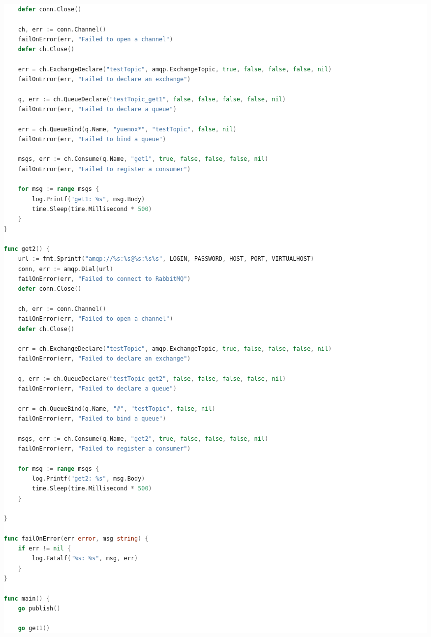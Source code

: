 ```go
	defer conn.Close()

	ch, err := conn.Channel()
	failOnError(err, "Failed to open a channel")
	defer ch.Close()

	err = ch.ExchangeDeclare("testTopic", amqp.ExchangeTopic, true, false, false, false, nil)
	failOnError(err, "Failed to declare an exchange")

	q, err := ch.QueueDeclare("testTopic_get1", false, false, false, false, nil)
	failOnError(err, "Failed to declare a queue")

	err = ch.QueueBind(q.Name, "yuemox*", "testTopic", false, nil)
	failOnError(err, "Failed to bind a queue")

	msgs, err := ch.Consume(q.Name, "get1", true, false, false, false, nil)
	failOnError(err, "Failed to register a consumer")

	for msg := range msgs {
		log.Printf("get1: %s", msg.Body)
		time.Sleep(time.Millisecond * 500)
	}
}

func get2() {
	url := fmt.Sprintf("amqp://%s:%s@%s:%s%s", LOGIN, PASSWORD, HOST, PORT, VIRTUALHOST)
	conn, err := amqp.Dial(url)
	failOnError(err, "Failed to connect to RabbitMQ")
	defer conn.Close()

	ch, err := conn.Channel()
	failOnError(err, "Failed to open a channel")
	defer ch.Close()

	err = ch.ExchangeDeclare("testTopic", amqp.ExchangeTopic, true, false, false, false, nil)
	failOnError(err, "Failed to declare an exchange")

	q, err := ch.QueueDeclare("testTopic_get2", false, false, false, false, nil)
	failOnError(err, "Failed to declare a queue")

	err = ch.QueueBind(q.Name, "#", "testTopic", false, nil)
	failOnError(err, "Failed to bind a queue")

	msgs, err := ch.Consume(q.Name, "get2", true, false, false, false, nil)
	failOnError(err, "Failed to register a consumer")

	for msg := range msgs {
		log.Printf("get2: %s", msg.Body)
		time.Sleep(time.Millisecond * 500)
	}

}

func failOnError(err error, msg string) {
	if err != nil {
		log.Fatalf("%s: %s", msg, err)
	}
}

func main() {
	go publish()

	go get1()
```
